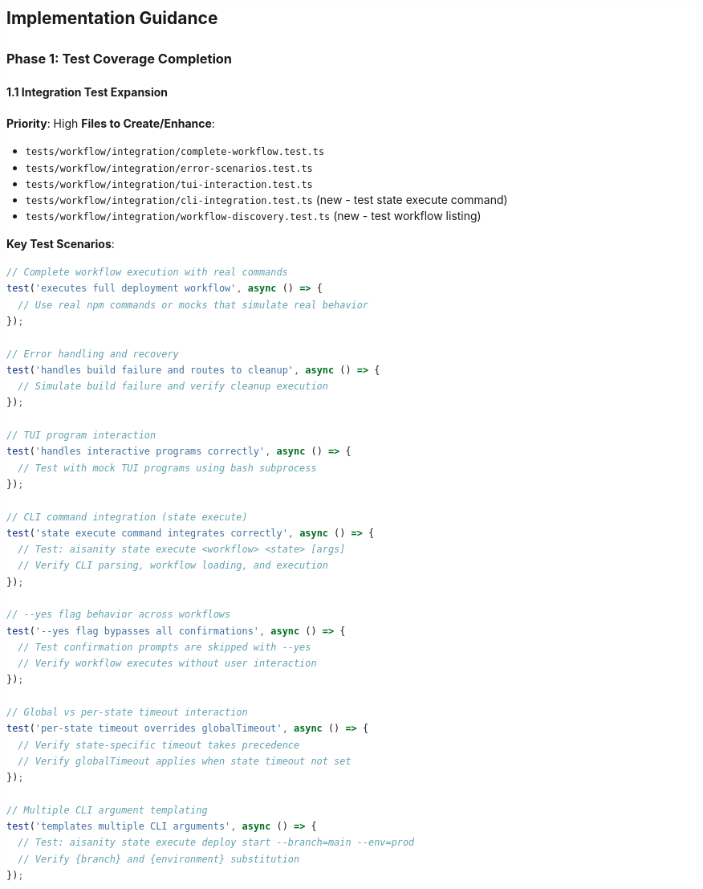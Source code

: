 ## Implementation Guidance

### Phase 1: Test Coverage Completion

#### 1.1 Integration Test Expansion
**Priority**: High
**Files to Create/Enhance**:
- `tests/workflow/integration/complete-workflow.test.ts`
- `tests/workflow/integration/error-scenarios.test.ts`
- `tests/workflow/integration/tui-interaction.test.ts`
- `tests/workflow/integration/cli-integration.test.ts` (new - test state execute command)
- `tests/workflow/integration/workflow-discovery.test.ts` (new - test workflow listing)

**Key Test Scenarios**:
```typescript
// Complete workflow execution with real commands
test('executes full deployment workflow', async () => {
  // Use real npm commands or mocks that simulate real behavior
});

// Error handling and recovery
test('handles build failure and routes to cleanup', async () => {
  // Simulate build failure and verify cleanup execution
});

// TUI program interaction
test('handles interactive programs correctly', async () => {
  // Test with mock TUI programs using bash subprocess
});

// CLI command integration (state execute)
test('state execute command integrates correctly', async () => {
  // Test: aisanity state execute <workflow> <state> [args]
  // Verify CLI parsing, workflow loading, and execution
});

// --yes flag behavior across workflows
test('--yes flag bypasses all confirmations', async () => {
  // Test confirmation prompts are skipped with --yes
  // Verify workflow executes without user interaction
});

// Global vs per-state timeout interaction
test('per-state timeout overrides globalTimeout', async () => {
  // Verify state-specific timeout takes precedence
  // Verify globalTimeout applies when state timeout not set
});

// Multiple CLI argument templating
test('templates multiple CLI arguments', async () => {
  // Test: aisanity state execute deploy start --branch=main --env=prod
  // Verify {branch} and {environment} substitution
});
```
